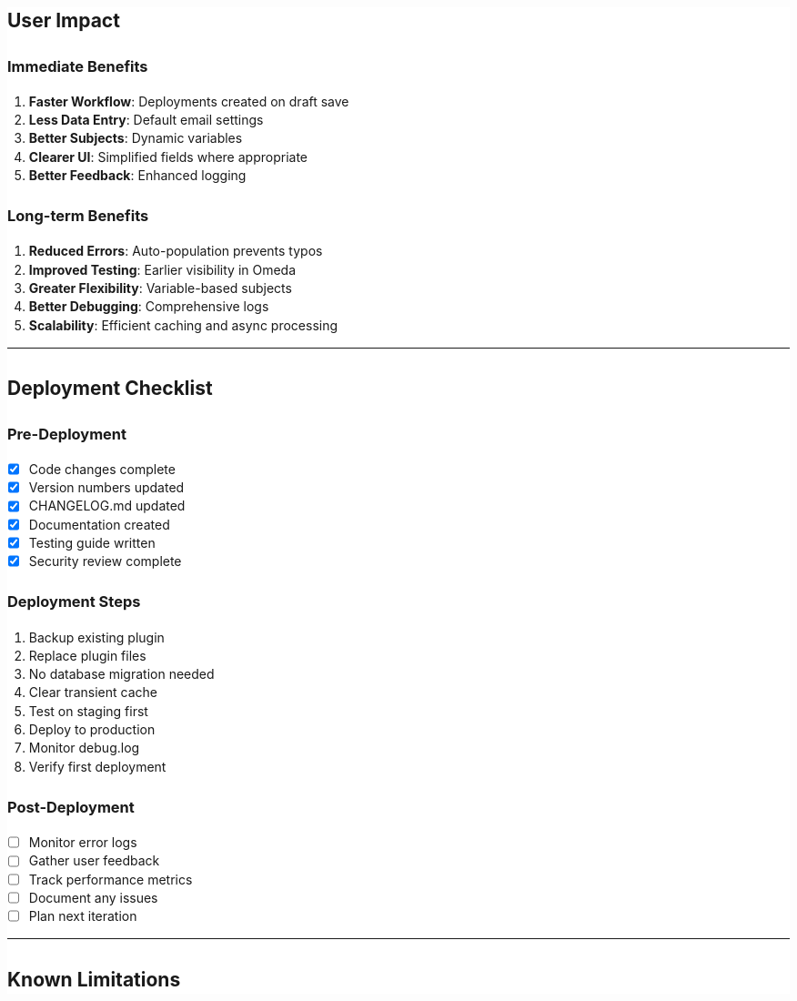 ## User Impact

### Immediate Benefits
1. **Faster Workflow**: Deployments created on draft save
2. **Less Data Entry**: Default email settings
3. **Better Subjects**: Dynamic variables
4. **Clearer UI**: Simplified fields where appropriate
5. **Better Feedback**: Enhanced logging

### Long-term Benefits
1. **Reduced Errors**: Auto-population prevents typos
2. **Improved Testing**: Earlier visibility in Omeda
3. **Greater Flexibility**: Variable-based subjects
4. **Better Debugging**: Comprehensive logs
5. **Scalability**: Efficient caching and async processing

---

## Deployment Checklist

### Pre-Deployment
- [x] Code changes complete
- [x] Version numbers updated
- [x] CHANGELOG.md updated
- [x] Documentation created
- [x] Testing guide written
- [x] Security review complete

### Deployment Steps
1. Backup existing plugin
2. Replace plugin files
3. No database migration needed
4. Clear transient cache
5. Test on staging first
6. Deploy to production
7. Monitor debug.log
8. Verify first deployment

### Post-Deployment
- [ ] Monitor error logs
- [ ] Gather user feedback
- [ ] Track performance metrics
- [ ] Document any issues
- [ ] Plan next iteration

---

## Known Limitations
